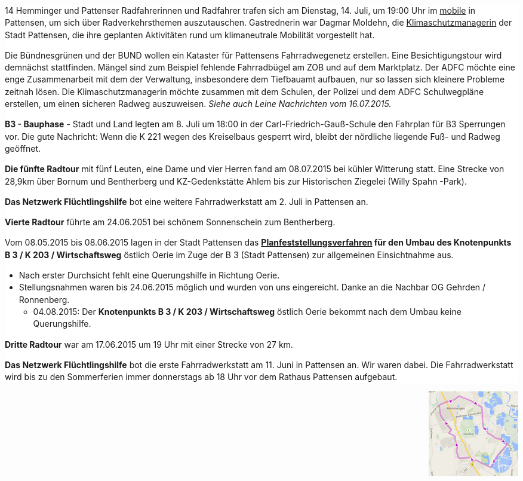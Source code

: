 14 Hemminger und Pattenser Radfahrerinnen und Radfahrer trafen sich am Dienstag, 14. Juli, um 19:00 Uhr im [mobile](http://mobile-pattensen.de/) in Pattensen, um sich über Radverkehrsthemen auszutauschen. 
Gastrednerin war Dagmar Moldehn, die [Klimaschutzmanagerin](http://www.pattensen.de/Default.aspx?tabid=7070) der Stadt Pattensen, die ihre geplanten Aktivitäten rund um klimaneutrale Mobilität vorgestellt hat.

Die Bündnesgrünen und der BUND wollen ein Kataster für Pattensens Fahrradwegenetz erstellen. Eine Besichtigungstour wird demnächst stattfinden. Mängel sind zum Beispiel fehlende Fahrradbügel am ZOB und auf dem Marktplatz.  Der ADFC möchte eine enge Zusammenarbeit mit dem der Verwaltung, insbesondere dem Tiefbauamt aufbauen, nur so lassen sich kleinere Probleme zeitnah lösen. Die Klimaschutzmanagerin möchte zusammen mit dem Schulen, der Polizei und dem ADFC Schulwegpläne erstellen, um einen sicheren Radweg auszuweisen.
*Siehe auch Leine Nachrichten vom 16.07.2015.*

**B3 - Bauphase** - Stadt und Land legten am 8. Juli um 18:00 in der Carl-Friedrich-Gauß-Schule den Fahrplan für B3 Sperrungen vor. Die gute Nachricht: Wenn die K 221 wegen des Kreiselbaus gesperrt wird, bleibt der nördliche liegende Fuß- und Radweg geöffnet. 

**Die fünfte Radtour** mit fünf Leuten, eine Dame und vier Herren fand am 08.07.2015 bei kühler Witterung statt. Eine Strecke von 28,9km über Bornum und Bentherberg und KZ-Gedenkstätte Ahlem bis zur Historischen Ziegelei (Willy Spahn -Park).

**Das Netzwerk Flüchtlingshilfe** bot eine weitere Fahrradwerkstatt am 2. Juli in Pattensen an.

**Vierte Radtour** führte am 24.06.2051 bei schönem Sonnenschein zum Bentherberg.

Vom 08.05.2015 bis 08.06.2015 lagen in der Stadt Pattensen das **[Planfeststellungsverfahren](http://www.hannover.de/Leben-in-der-Region-Hannover/Verwaltungen-Kommunen/Bekanntmachungen-Ausschreibungen/Amtliche-Bekanntmachungen/Planfeststellungsverfahrens-f%C3%BCr-den-Umbau-des-Knotenpunkts-B-3-K-203-Wirtschaftsweg-%C3%B6stlich-Oerie-im-Zuge-der-B-3-Stadt-Pattensen) für den Umbau des Knotenpunkts B 3 / K 203 / Wirtschaftsweg** östlich Oerie im Zuge der B 3 (Stadt Pattensen) zur allgemeinen Einsichtnahme aus.

- Nach erster Durchsicht fehlt eine Querungshilfe in Richtung Oerie.  
- Stellungsnahmen waren bis 24.06.2015 möglich und wurden von uns eingereicht. Danke an die Nachbar OG Gehrden / Ronnenberg.
    - 04.08.2015: Der **Knotenpunkts B 3 / K 203 / Wirtschaftsweg** östlich Oerie bekommt nach dem Umbau keine Querungshilfe.

**Dritte Radtour** war am 17.06.2015 um 19 Uhr mit einer Strecke von 27 km. 

**Das Netzwerk Flüchtlingshilfe** bot die erste Fahrradwerkstatt am 11. Juni in Pattensen an. Wir waren dabei.
Die Fahrradwerkstatt wird bis zu den Sommerferien immer donnerstags ab 18 Uhr vor dem Rathaus Pattensen aufgebaut. 

<img src="Route2.png" alt="Route#2" style="float:right;"/>
